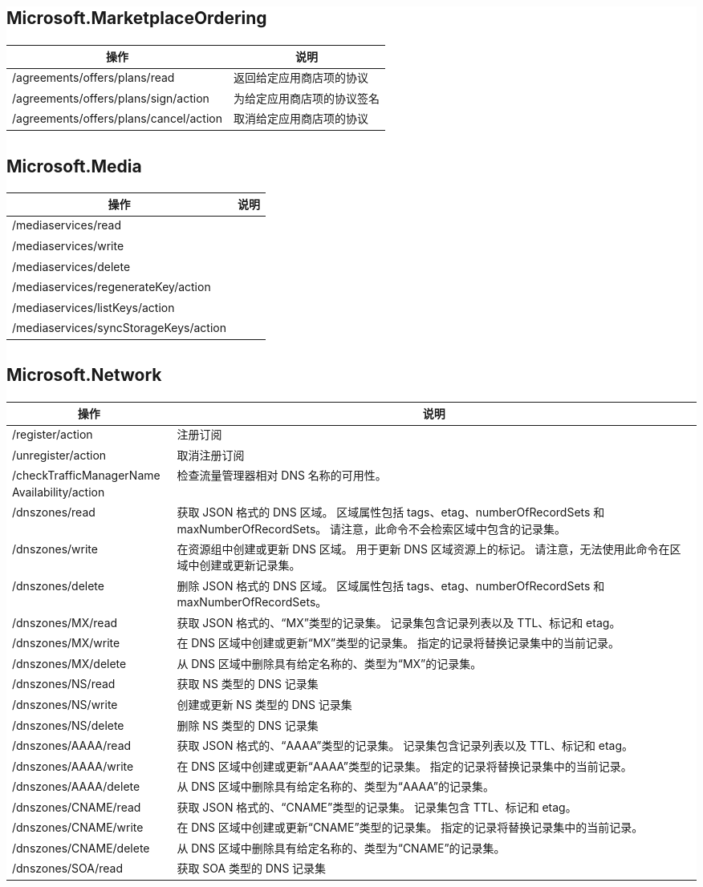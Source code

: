 ## <a name="microsoftmarketplaceordering"></a>Microsoft.MarketplaceOrdering

| 操作 | 说明 |
|---|---|
|/agreements/offers/plans/read|返回给定应用商店项的协议|
|/agreements/offers/plans/sign/action|为给定应用商店项的协议签名|
|/agreements/offers/plans/cancel/action|取消给定应用商店项的协议|

## <a name="microsoftmedia"></a>Microsoft.Media

| 操作 | 说明 |
|---|---|
|/mediaservices/read||
|/mediaservices/write||
|/mediaservices/delete||
|/mediaservices/regenerateKey/action||
|/mediaservices/listKeys/action||
|/mediaservices/syncStorageKeys/action||

## <a name="microsoftnetwork"></a>Microsoft.Network

| 操作 | 说明 |
|---|---|
|/register/action|注册订阅|
|/unregister/action|取消注册订阅|
|/checkTrafficManagerNameAvailability/action|检查流量管理器相对 DNS 名称的可用性。|
|/dnszones/read|获取 JSON 格式的 DNS 区域。 区域属性包括 tags、etag、numberOfRecordSets 和 maxNumberOfRecordSets。 请注意，此命令不会检索区域中包含的记录集。|
|/dnszones/write|在资源组中创建或更新 DNS 区域。  用于更新 DNS 区域资源上的标记。 请注意，无法使用此命令在区域中创建或更新记录集。|
|/dnszones/delete|删除 JSON 格式的 DNS 区域。 区域属性包括 tags、etag、numberOfRecordSets 和 maxNumberOfRecordSets。|
|/dnszones/MX/read|获取 JSON 格式的、“MX”类型的记录集。 记录集包含记录列表以及 TTL、标记和 etag。|
|/dnszones/MX/write|在 DNS 区域中创建或更新“MX”类型的记录集。 指定的记录将替换记录集中的当前记录。|
|/dnszones/MX/delete|从 DNS 区域中删除具有给定名称的、类型为“MX”的记录集。|
|/dnszones/NS/read|获取 NS 类型的 DNS 记录集|
|/dnszones/NS/write|创建或更新 NS 类型的 DNS 记录集|
|/dnszones/NS/delete|删除 NS 类型的 DNS 记录集|
|/dnszones/AAAA/read|获取 JSON 格式的、“AAAA”类型的记录集。 记录集包含记录列表以及 TTL、标记和 etag。|
|/dnszones/AAAA/write|在 DNS 区域中创建或更新“AAAA”类型的记录集。 指定的记录将替换记录集中的当前记录。|
|/dnszones/AAAA/delete|从 DNS 区域中删除具有给定名称的、类型为“AAAA”的记录集。|
|/dnszones/CNAME/read|获取 JSON 格式的、“CNAME”类型的记录集。 记录集包含 TTL、标记和 etag。|
|/dnszones/CNAME/write|在 DNS 区域中创建或更新“CNAME”类型的记录集。 指定的记录将替换记录集中的当前记录。|
|/dnszones/CNAME/delete|从 DNS 区域中删除具有给定名称的、类型为“CNAME”的记录集。|
|/dnszones/SOA/read|获取 SOA 类型的 DNS 记录集|